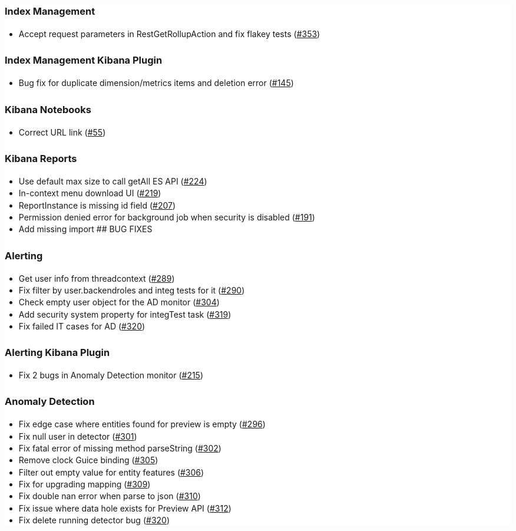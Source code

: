 
### Index Management
* Accept request parameters in RestGetRollupAction and fix flakey tests ([#353](https://github.com/opendistro-for-elasticsearch/index-management/pull/353))


### Index Management Kibana Plugin
* Bug fix for duplicate dimension/metrics items and deletion error ([#145](https://github.com/opendistro-for-elasticsearch/index-management-kibana-plugin/pull/145))


### Kibana Notebooks
* Correct URL link ([#55](https://github.com/opendistro-for-elasticsearch/kibana-notebooks/pull/55))


### Kibana Reports
* Use default max size to call getAll ES API ([#224](https://github.com/opendistro-for-elasticsearch/kibana-reports/pull/224))
* In-context menu download UI ([#219](https://github.com/opendistro-for-elasticsearch/kibana-reports/pull/219))
* ReportInstance is missing id field ([#207](https://github.com/opendistro-for-elasticsearch/kibana-reports/pull/207))
* Permission denied error for background job when security is disabled ([#191](https://github.com/opendistro-for-elasticsearch/kibana-reports/pull/191))
* Add missing import \## BUG FIXES

### Alerting
* Get user info from threadcontext ([#289](https://github.com/opendistro-for-elasticsearch/alerting/pull/289))
* Fix filter by user.backendroles and integ tests for it ([#290](https://github.com/opendistro-for-elasticsearch/alerting/pull/290))
* Check empty user object for the AD monitor ([#304](https://github.com/opendistro-for-elasticsearch/alerting/pull/304))
* Add security system property for integTest task ([#319](https://github.com/opendistro-for-elasticsearch/alerting/pull/319))
* Fix failed IT cases for AD ([#320](https://github.com/opendistro-for-elasticsearch/alerting/pull/320))


### Alerting Kibana Plugin
* Fix 2 bugs in Anomaly Detection monitor ([#215](https://github.com/opendistro-for-elasticsearch/alerting-kibana-plugin/pull/215))


### Anomaly Detection
* Fix edge case where entities found for preview is empty ([#296](https://github.com/opendistro-for-elasticsearch/anomaly-detection/pull/296))
* Fix null user in detector ([#301](https://github.com/opendistro-for-elasticsearch/anomaly-detection/pull/301))
* Fix fatal error of missing method parseString ([#302](https://github.com/opendistro-for-elasticsearch/anomaly-detection/pull/302))
* Remove clock Guice binding ([#305](https://github.com/opendistro-for-elasticsearch/anomaly-detection/pull/305))
* Filter out empty value for entity features ([#306](https://github.com/opendistro-for-elasticsearch/anomaly-detection/pull/306))
* Fix for upgrading mapping ([#309](https://github.com/opendistro-for-elasticsearch/anomaly-detection/pull/309))
* Fix double nan error when parse to json ([#310](https://github.com/opendistro-for-elasticsearch/anomaly-detection/pull/310))
* Fix issue where data hole exists for Preview API ([#312](https://github.com/opendistro-for-elasticsearch/anomaly-detection/pull/312))
* Fix delete running detector bug ([#320](https://github.com/opendistro-for-elasticsearch/anomaly-detection/pull/320))